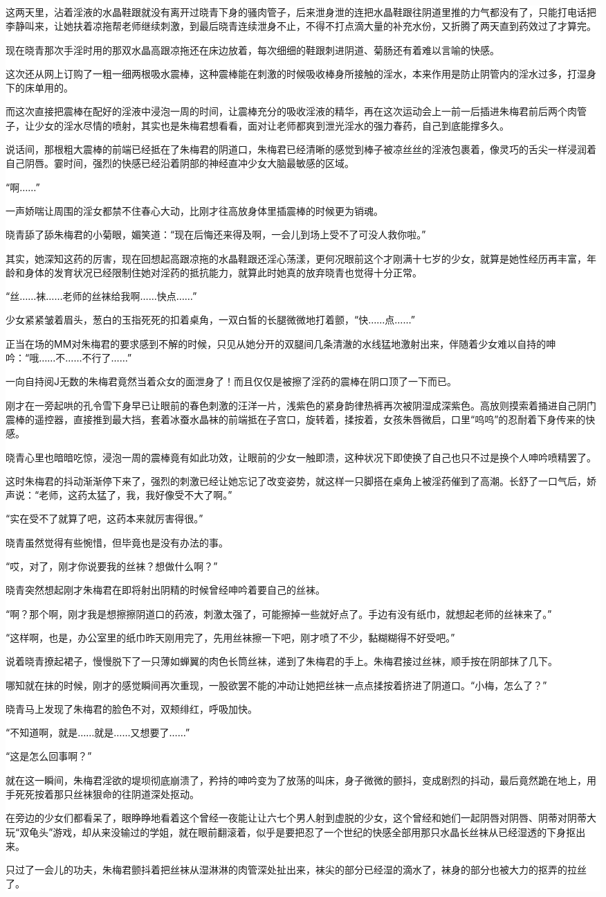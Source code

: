 这两天里，沾着淫液的水晶鞋跟就没有离开过晓青下身的骚肉管子，后来泄身泄的连把水晶鞋跟往阴道里推的力气都没有了，只能打电话把李静叫来，让她扶着凉拖帮老师继续刺激，到最后晓青连续泄身不止，不得不打点滴大量的补充水份，又折腾了两天直到药效过了才算完。

现在晓青那次手淫时用的那双水晶高跟凉拖还在床边放着，每次细细的鞋跟刺进阴道、菊肠还有着难以言喻的快感。

这次还从网上订购了一粗一细两根吸水震棒，这种震棒能在刺激的时候吸收棒身所接触的淫水，本来作用是防止阴管内的淫水过多，打湿身下的床单用的。

而这次直接把震棒在配好的淫液中浸泡一周的时间，让震棒充分的吸收淫液的精华，再在这次运动会上一前一后插进朱梅君前后两个肉管子，让少女的淫水尽情的喷射，其实也是朱梅君想看看，面对让老师都爽到泄光淫水的强力春药，自己到底能撑多久。

说话间，那根粗大震棒的前端已经抵在了朱梅君的阴道口，朱梅君已经清晰的感觉到棒子被凉丝丝的淫液包裹着，像灵巧的舌尖一样浸润着自己阴唇。霎时间，强烈的快感已经沿着阴部的神经直冲少女大脑最敏感的区域。

“啊……”

一声娇喘让周围的淫女都禁不住春心大动，比刚才往高放身体里插震棒的时候更为销魂。

晓青舔了舔朱梅君的小菊眼，媚笑道：“现在后悔还来得及啊，一会儿到场上受不了可没人救你啦。”

其实，她深知这药的厉害，现在回想起高跟凉拖的水晶鞋跟还淫心荡漾，更何况眼前这个才刚满十七岁的少女，就算是她性经历再丰富，年龄和身体的发育状况已经限制住她对淫药的抵抗能力，就算此时她真的放弃晓青也觉得十分正常。

“丝……袜……老师的丝袜给我啊……快点……”

少女紧紧皱着眉头，葱白的玉指死死的扣着桌角，一双白皙的长腿微微地打着颤，“快……点……”

正当在场的MM对朱梅君的要求感到不解的时候，只见从她分开的双腿间几条清澈的水线猛地激射出来，伴随着少女难以自持的呻吟：“哦……不……不行了……”

一向自持阅J无数的朱梅君竟然当着众女的面泄身了！而且仅仅是被擦了淫药的震棒在阴口顶了一下而已。

刚才在一旁起哄的孔令雪下身早已让眼前的春色刺激的汪洋一片，浅紫色的紧身韵律热裤再次被阴湿成深紫色。高放则摸索着捅进自己阴门震棒的遥控器，直接推到最大挡，套着冰蚕水晶袜的前端抵在子宫口，旋转着，揉按着，女孩朱唇微启，口里“呜呜”的忍耐着下身传来的快感。

晓青心里也暗暗吃惊，浸泡一周的震棒竟有如此功效，让眼前的少女一触即溃，这种状况下即使换了自己也只不过是换个人呻吟喷精罢了。

这时朱梅君的抖动渐渐停下来了，强烈的刺激已经让她忘记了改变姿势，就这样一只脚搭在桌角上被淫药催到了高潮。长舒了一口气后，娇声说：“老师，这药太猛了，我，我好像受不大了啊。”

“实在受不了就算了吧，这药本来就厉害得很。”

晓青虽然觉得有些惋惜，但毕竟也是没有办法的事。

“哎，对了，刚才你说要我的丝袜？想做什么啊？”

晓青突然想起刚才朱梅君在即将射出阴精的时候曾经呻吟着要自己的丝袜。

“啊？那个啊，刚才我是想擦擦阴道口的药液，刺激太强了，可能擦掉一些就好点了。手边有没有纸巾，就想起老师的丝袜来了。”

“这样啊，也是，办公室里的纸巾昨天刚用完了，先用丝袜擦一下吧，刚才喷了不少，黏糊糊得不好受吧。”

说着晓青撩起裙子，慢慢脱下了一只薄如蝉翼的肉色长筒丝袜，递到了朱梅君的手上。朱梅君接过丝袜，顺手按在阴部抹了几下。

哪知就在抹的时候，刚才的感觉瞬间再次重现，一股欲罢不能的冲动让她把丝袜一点点揉按着挤进了阴道口。“小梅，怎么了？”

晓青马上发现了朱梅君的脸色不对，双颊绯红，呼吸加快。

“不知道啊，就是……就是……又想要了……”

“这是怎么回事啊？”

就在这一瞬间，朱梅君淫欲的堤坝彻底崩溃了，矜持的呻吟变为了放荡的叫床，身子微微的颤抖，变成剧烈的抖动，最后竟然跪在地上，用手死死按着那只丝袜狠命的往阴道深处抠动。

在旁边的少女们都看呆了，眼睁睁地看着这个曾经一夜能让让六七个男人射到虚脱的少女，这个曾经和她们一起阴唇对阴唇、阴蒂对阴蒂大玩“双龟头”游戏，却从来没输过的学姐，就在眼前翻滚着，似乎是要把忍了一个世纪的快感全部用那只水晶长丝袜从已经湿透的下身抠出来。

只过了一会儿的功夫，朱梅君颤抖着把丝袜从湿淋淋的肉管深处扯出来，袜尖的部分已经湿的滴水了，袜身的部分也被大力的抠弄的拉丝了。
